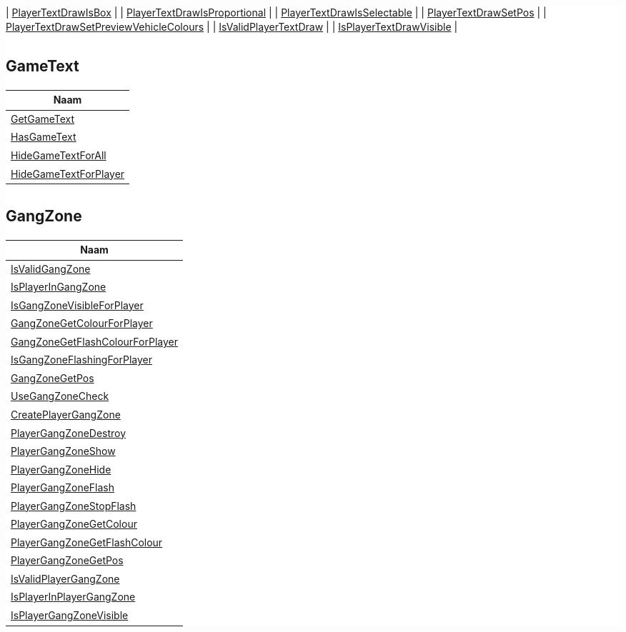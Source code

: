 | [PlayerTextDrawIsBox](../scripting/functions/PlayerTextDrawIsBox) |
| [PlayerTextDrawIsProportional](../scripting/functions/PlayerTextDrawIsProportional) |
| [PlayerTextDrawIsSelectable](../scripting/functions/PlayerTextDrawIsSelectable) |
| [PlayerTextDrawSetPos](../scripting/functions/PlayerTextDrawSetPos) |
| [PlayerTextDrawSetPreviewVehicleColours](../scripting/functions/PlayerTextDrawSetPreviewVehicleColours) |
| [IsValidPlayerTextDraw](../scripting/functions/IsValidPlayerTextDraw) |
| [IsPlayerTextDrawVisible](../scripting/functions/IsPlayerTextDrawVisible) |

## GameText

| Naam |
| --- |
| [GetGameText](../scripting/functions/GetGameText) |
| [HasGameText](../scripting/functions/HasGameText) |
| [HideGameTextForAll](../scripting/functions/HideGameTextForAll) |
| [HideGameTextForPlayer](../scripting/functions/HideGameTextForPlayer) |

## GangZone

| Naam |
| --- |
| [IsValidGangZone](../scripting/functions/IsValidGangZone) |
| [IsPlayerInGangZone](../scripting/functions/IsPlayerInGangZone) |
| [IsGangZoneVisibleForPlayer](../scripting/functions/IsGangZoneVisibleForPlayer) |
| [GangZoneGetColourForPlayer](../scripting/functions/GangZoneGetColourForPlayer) |
| [GangZoneGetFlashColourForPlayer](../scripting/functions/GangZoneGetFlashColourForPlayer) |
| [IsGangZoneFlashingForPlayer](../scripting/functions/IsGangZoneFlashingForPlayer) |
| [GangZoneGetPos](../scripting/functions/GangZoneGetPos) |
| [UseGangZoneCheck](../scripting/functions/UseGangZoneCheck) |
| [CreatePlayerGangZone](../scripting/functions/CreatePlayerGangZone) |
| [PlayerGangZoneDestroy](../scripting/functions/PlayerGangZoneDestroy) |
| [PlayerGangZoneShow](../scripting/functions/PlayerGangZoneShow) |
| [PlayerGangZoneHide](../scripting/functions/PlayerGangZoneHide) |
| [PlayerGangZoneFlash](../scripting/functions/PlayerGangZoneFlash) |
| [PlayerGangZoneStopFlash](../scripting/functions/PlayerGangZoneStopFlash) |
| [PlayerGangZoneGetColour](../scripting/functions/PlayerGangZoneGetColour) |
| [PlayerGangZoneGetFlashColour](../scripting/functions/PlayerGangZoneGetFlashColour) |
| [PlayerGangZoneGetPos](../scripting/functions/PlayerGangZoneGetPos) |
| [IsValidPlayerGangZone](../scripting/functions/IsValidPlayerGangZone) |
| [IsPlayerInPlayerGangZone](../scripting/functions/IsPlayerInPlayerGangZone) |
| [IsPlayerGangZoneVisible](../scripting/functions/IsPlayerGangZoneVisible) |